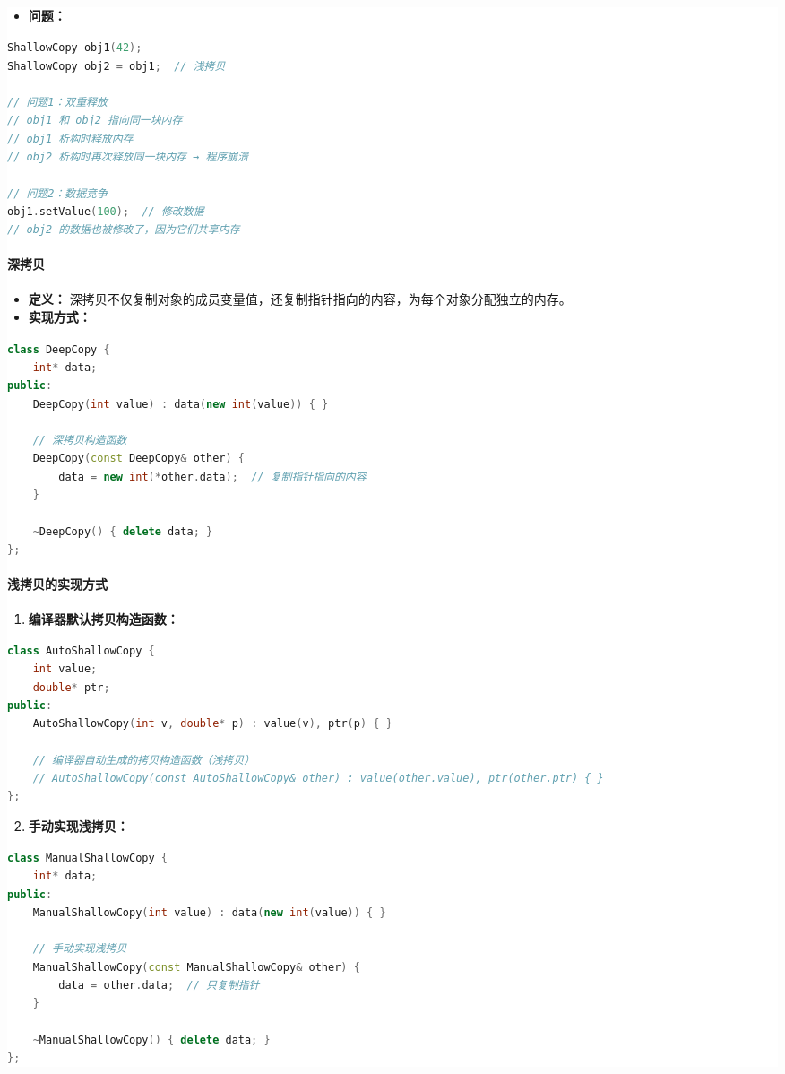 - **问题：**

```cpp
ShallowCopy obj1(42);
ShallowCopy obj2 = obj1;  // 浅拷贝

// 问题1：双重释放
// obj1 和 obj2 指向同一块内存
// obj1 析构时释放内存
// obj2 析构时再次释放同一块内存 → 程序崩溃

// 问题2：数据竞争
obj1.setValue(100);  // 修改数据
// obj2 的数据也被修改了，因为它们共享内存
```

#### 深拷贝

- **定义：** 深拷贝不仅复制对象的成员变量值，还复制指针指向的内容，为每个对象分配独立的内存。
- **实现方式：**

```cpp
class DeepCopy {
    int* data;
public:
    DeepCopy(int value) : data(new int(value)) { }
    
    // 深拷贝构造函数
    DeepCopy(const DeepCopy& other) {
        data = new int(*other.data);  // 复制指针指向的内容
    }
    
    ~DeepCopy() { delete data; }
};
```

#### 浅拷贝的实现方式

1. **编译器默认拷贝构造函数：**

```cpp
class AutoShallowCopy {
    int value;
    double* ptr;
public:
    AutoShallowCopy(int v, double* p) : value(v), ptr(p) { }
    
    // 编译器自动生成的拷贝构造函数（浅拷贝）
    // AutoShallowCopy(const AutoShallowCopy& other) : value(other.value), ptr(other.ptr) { }
};
```

2. **手动实现浅拷贝：**

```cpp
class ManualShallowCopy {
    int* data;
public:
    ManualShallowCopy(int value) : data(new int(value)) { }
    
    // 手动实现浅拷贝
    ManualShallowCopy(const ManualShallowCopy& other) {
        data = other.data;  // 只复制指针
    }
    
    ~ManualShallowCopy() { delete data; }
};
```
